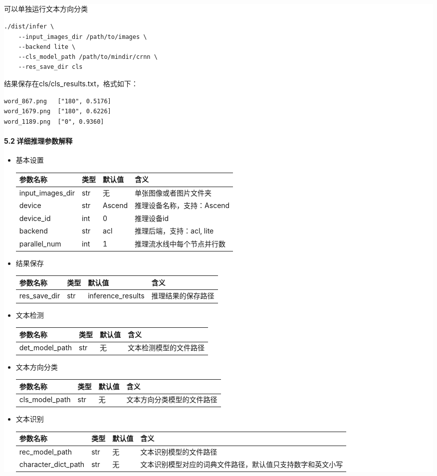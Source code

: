   可以单独运行文本方向分类

  ```shell
  ./dist/infer \
      --input_images_dir /path/to/images \
      --backend lite \
      --cls_model_path /path/to/mindir/crnn \
      --res_save_dir cls
  ```

  结果保存在cls/cls_results.txt，格式如下：

  ```
  word_867.png   ["180", 0.5176]
  word_1679.png  ["180", 0.6226]
  word_1189.png  ["0", 0.9360]
  ```

#### 5.2 详细推理参数解释

- 基本设置

  | 参数名称          | 类型 | 默认值   | 含义                    |
  |:-----------------|:----|:-------|:-----------------------|
  | input_images_dir | str | 无      | 单张图像或者图片文件夹     |
  | device           | str | Ascend | 推理设备名称，支持：Ascend |
  | device_id        | int | 0      | 推理设备id               |
  | backend          | str | acl    | 推理后端，支持：acl, lite |
  | parallel_num     | int | 1      | 推理流水线中每个节点并行数  |

- 结果保存

  | 参数名称      | 类型 | 默认值              | 含义            |
  |:-------------|:----|:------------------|:----------------|
  | res_save_dir | str | inference_results | 推理结果的保存路径 |

- 文本检测

  | 参数名称        | 类型 | 默认值 | 含义                |
  |:---------------|:----|:------|:-------------------|
  | det_model_path | str | 无    | 文本检测模型的文件路径 |

- 文本方向分类

  | 参数名称        | 类型 | 默认值 | 含义                   |
  |:---------------|:----|:------|:----------------------|
  | cls_model_path | str | 无    | 文本方向分类模型的文件路径 |

- 文本识别

  | 参数名称             | 类型 | 默认值 | 含义                                             |
  |:--------------------|:----|:------|:------------------------------------------------|
  | rec_model_path      | str | 无    | 文本识别模型的文件路径                               |
  | character_dict_path | str | 无    | 文本识别模型对应的词典文件路径，默认值只支持数字和英文小写 |
